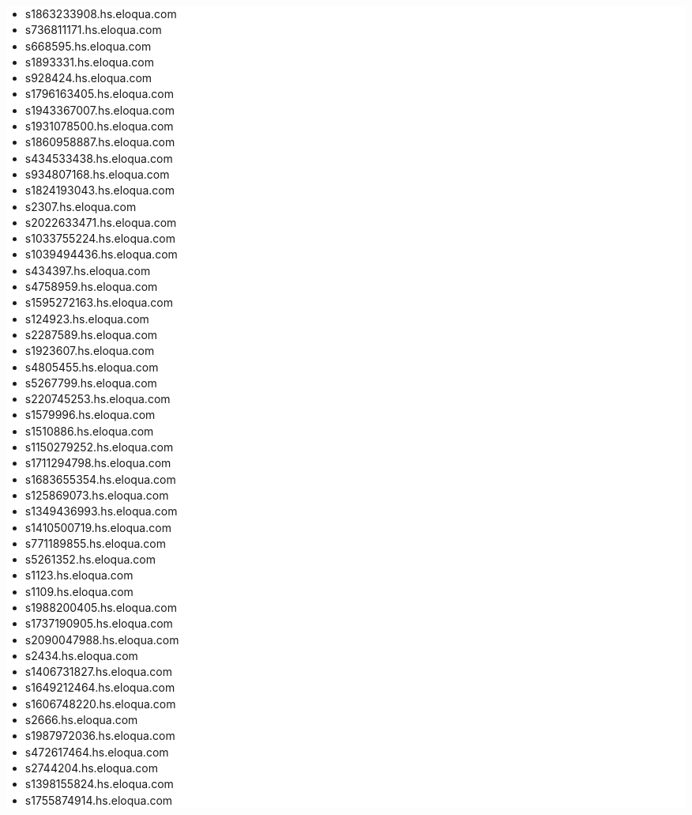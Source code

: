 * s1863233908.hs.eloqua.com
* s736811171.hs.eloqua.com
* s668595.hs.eloqua.com
* s1893331.hs.eloqua.com
* s928424.hs.eloqua.com
* s1796163405.hs.eloqua.com
* s1943367007.hs.eloqua.com
* s1931078500.hs.eloqua.com
* s1860958887.hs.eloqua.com
* s434533438.hs.eloqua.com
* s934807168.hs.eloqua.com
* s1824193043.hs.eloqua.com
* s2307.hs.eloqua.com
* s2022633471.hs.eloqua.com
* s1033755224.hs.eloqua.com
* s1039494436.hs.eloqua.com
* s434397.hs.eloqua.com
* s4758959.hs.eloqua.com
* s1595272163.hs.eloqua.com
* s124923.hs.eloqua.com
* s2287589.hs.eloqua.com
* s1923607.hs.eloqua.com
* s4805455.hs.eloqua.com
* s5267799.hs.eloqua.com
* s220745253.hs.eloqua.com
* s1579996.hs.eloqua.com
* s1510886.hs.eloqua.com
* s1150279252.hs.eloqua.com
* s1711294798.hs.eloqua.com
* s1683655354.hs.eloqua.com
* s125869073.hs.eloqua.com
* s1349436993.hs.eloqua.com
* s1410500719.hs.eloqua.com
* s771189855.hs.eloqua.com
* s5261352.hs.eloqua.com
* s1123.hs.eloqua.com
* s1109.hs.eloqua.com
* s1988200405.hs.eloqua.com
* s1737190905.hs.eloqua.com
* s2090047988.hs.eloqua.com
* s2434.hs.eloqua.com
* s1406731827.hs.eloqua.com
* s1649212464.hs.eloqua.com
* s1606748220.hs.eloqua.com
* s2666.hs.eloqua.com
* s1987972036.hs.eloqua.com
* s472617464.hs.eloqua.com
* s2744204.hs.eloqua.com
* s1398155824.hs.eloqua.com
* s1755874914.hs.eloqua.com
